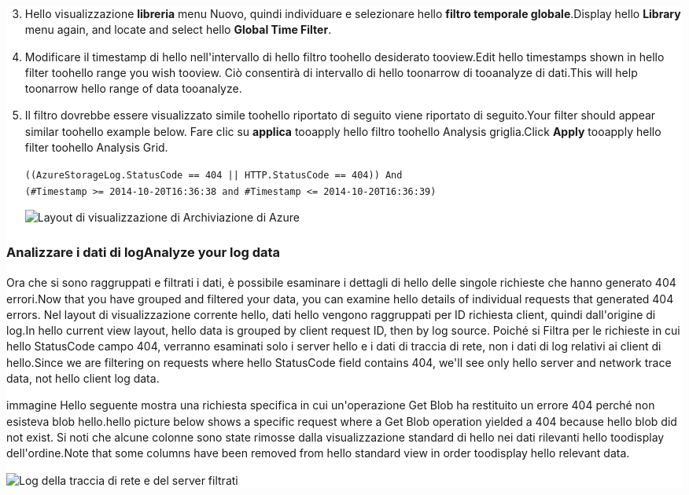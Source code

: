 3. <span data-ttu-id="813d1-344">Hello visualizzazione **libreria** menu Nuovo, quindi individuare e selezionare hello **filtro temporale globale**.</span><span class="sxs-lookup"><span data-stu-id="813d1-344">Display hello **Library** menu again, and locate and select hello **Global Time Filter**.</span></span>
4. <span data-ttu-id="813d1-345">Modificare il timestamp di hello nell'intervallo di hello filtro toohello desiderato tooview.</span><span class="sxs-lookup"><span data-stu-id="813d1-345">Edit hello timestamps shown in hello filter toohello range you wish tooview.</span></span> <span data-ttu-id="813d1-346">Ciò consentirà di intervallo di hello toonarrow di tooanalyze di dati.</span><span class="sxs-lookup"><span data-stu-id="813d1-346">This will help toonarrow hello range of data tooanalyze.</span></span>
5. <span data-ttu-id="813d1-347">Il filtro dovrebbe essere visualizzato simile toohello riportato di seguito viene riportato di seguito.</span><span class="sxs-lookup"><span data-stu-id="813d1-347">Your filter should appear similar toohello example below.</span></span> <span data-ttu-id="813d1-348">Fare clic su **applica** tooapply hello filtro toohello Analysis griglia.</span><span class="sxs-lookup"><span data-stu-id="813d1-348">Click **Apply** tooapply hello filter toohello Analysis Grid.</span></span>

    ```   
    ((AzureStorageLog.StatusCode == 404 || HTTP.StatusCode == 404)) And
    (#Timestamp >= 2014-10-20T16:36:38 and #Timestamp <= 2014-10-20T16:36:39)
    ```

    ![Layout di visualizzazione di Archiviazione di Azure](./media/storage-e2e-troubleshooting/404-filtered-errors1.png)

### <a name="analyze-your-log-data"></a><span data-ttu-id="813d1-350">Analizzare i dati di log</span><span class="sxs-lookup"><span data-stu-id="813d1-350">Analyze your log data</span></span>
<span data-ttu-id="813d1-351">Ora che si sono raggruppati e filtrati i dati, è possibile esaminare i dettagli di hello delle singole richieste che hanno generato 404 errori.</span><span class="sxs-lookup"><span data-stu-id="813d1-351">Now that you have grouped and filtered your data, you can examine hello details of individual requests that generated 404 errors.</span></span> <span data-ttu-id="813d1-352">Nel layout di visualizzazione corrente hello, dati hello vengono raggruppati per ID richiesta client, quindi dall'origine di log.</span><span class="sxs-lookup"><span data-stu-id="813d1-352">In hello current view layout, hello data is grouped by client request ID, then by log source.</span></span> <span data-ttu-id="813d1-353">Poiché si Filtra per le richieste in cui hello StatusCode campo 404, verranno esaminati solo i server hello e i dati di traccia di rete, non i dati di log relativi ai client di hello.</span><span class="sxs-lookup"><span data-stu-id="813d1-353">Since we are filtering on requests where hello StatusCode field contains 404, we'll see only hello server and network trace data, not hello client log data.</span></span>

<span data-ttu-id="813d1-354">immagine Hello seguente mostra una richiesta specifica in cui un'operazione Get Blob ha restituito un errore 404 perché non esisteva blob hello.</span><span class="sxs-lookup"><span data-stu-id="813d1-354">hello picture below shows a specific request where a Get Blob operation yielded a 404 because hello blob did not exist.</span></span> <span data-ttu-id="813d1-355">Si noti che alcune colonne sono state rimosse dalla visualizzazione standard di hello nei dati rilevanti hello toodisplay dell'ordine.</span><span class="sxs-lookup"><span data-stu-id="813d1-355">Note that some columns have been removed from hello standard view in order toodisplay hello relevant data.</span></span>

![Log della traccia di rete e del server filtrati](./media/storage-e2e-troubleshooting/server-filtered-404-error.png)
